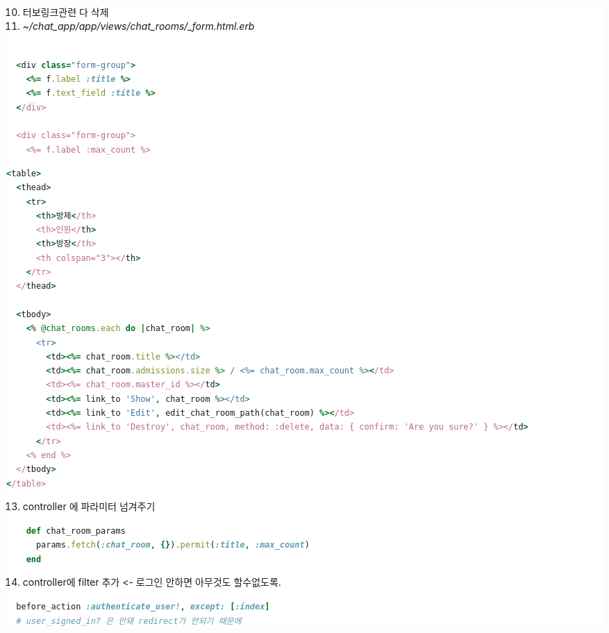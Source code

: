 10. 터보링크관련 다 삭제 
11. *~/chat_app/app/views/chat_rooms/_form.html.erb*

```ruby
  
  <div class="form-group">
    <%= f.label :title %>
    <%= f.text_field :title %>  
  </div>
  
  <div class="form-group">
    <%= f.label :max_count %>
```    
```ruby
<table>
  <thead>
    <tr>
      <th>방제</th>
      <th>인원</th>
      <th>방장</th>
      <th colspan="3"></th>
    </tr>
  </thead>

  <tbody>
    <% @chat_rooms.each do |chat_room| %>
      <tr>
        <td><%= chat_room.title %></td>
        <td><%= chat_room.admissions.size %> / <%= chat_room.max_count %></td>
        <td><%= chat_room.master_id %></td>
        <td><%= link_to 'Show', chat_room %></td>
        <td><%= link_to 'Edit', edit_chat_room_path(chat_room) %></td>
        <td><%= link_to 'Destroy', chat_room, method: :delete, data: { confirm: 'Are you sure?' } %></td>
      </tr>
    <% end %>
  </tbody>
</table>
```

13. controller 에 파라미터 넘겨주기

```ruby
    def chat_room_params
      params.fetch(:chat_room, {}).permit(:title, :max_count)
    end
```

14. controller에 filter 추가 <- 로그인 안하면 아무것도 할수없도록.

```ruby
  before_action :authenticate_user!, except: [:index]
  # user_signed_in? 은 안돼 redirect가 안되기 때문에
```
